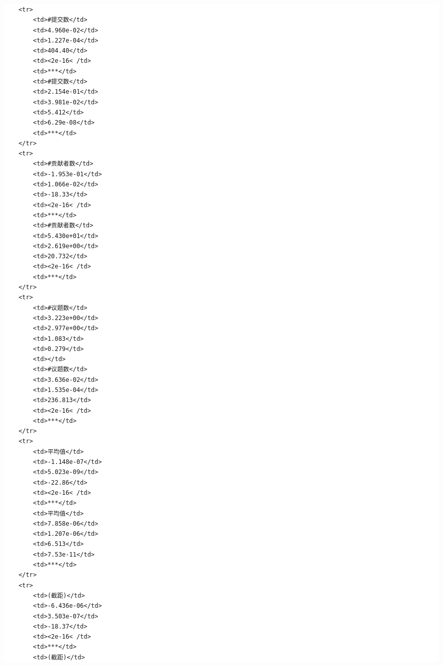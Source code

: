         <tr>
            <td>#提交数</td>
            <td>4.960e-02</td>
            <td>1.227e-04</td>
            <td>404.40</td>
            <td><2e-16< /td>
            <td>***</td>
            <td>#提交数</td>
            <td>2.154e-01</td>
            <td>3.981e-02</td>
            <td>5.412</td>
            <td>6.29e-08</td>
            <td>***</td>
        </tr>
        <tr>
            <td>#贡献者数</td>
            <td>-1.953e-01</td>
            <td>1.066e-02</td>
            <td>-18.33</td>
            <td><2e-16< /td>
            <td>***</td>
            <td>#贡献者数</td>
            <td>5.430e+01</td>
            <td>2.619e+00</td>
            <td>20.732</td>
            <td><2e-16< /td>
            <td>***</td>
        </tr>
        <tr>
            <td>#议题数</td>
            <td>3.223e+00</td>
            <td>2.977e+00</td>
            <td>1.083</td>
            <td>0.279</td>
            <td></td>
            <td>#议题数</td>
            <td>3.636e-02</td>
            <td>1.535e-04</td>
            <td>236.813</td>
            <td><2e-16< /td>
            <td>***</td>
        </tr>
        <tr>
            <td>平均值</td>
            <td>-1.148e-07</td>
            <td>5.023e-09</td>
            <td>-22.86</td>
            <td><2e-16< /td>
            <td>***</td>
            <td>平均值</td>
            <td>7.858e-06</td>
            <td>1.207e-06</td>
            <td>6.513</td>
            <td>7.53e-11</td>
            <td>***</td>
        </tr>
        <tr>
            <td>(截距)</td>
            <td>-6.436e-06</td>
            <td>3.503e-07</td>
            <td>-18.37</td>
            <td><2e-16< /td>
            <td>***</td>
            <td>(截距)</td>